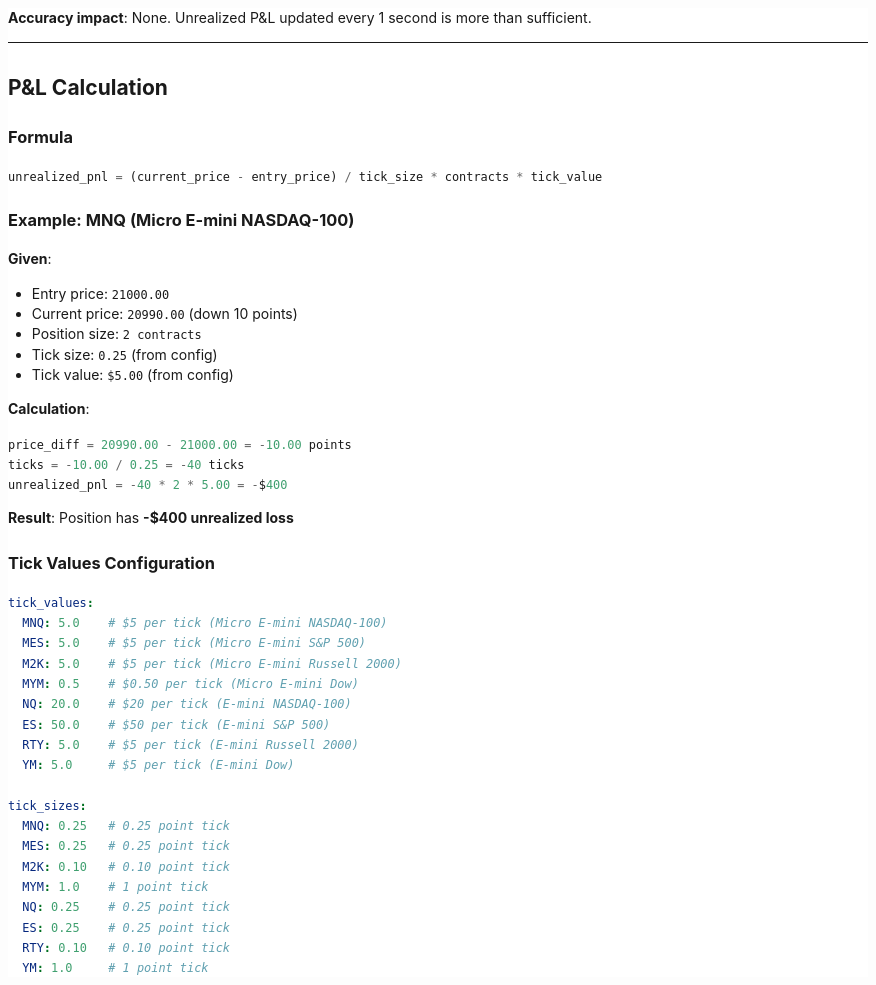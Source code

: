 **Accuracy impact**: None. Unrealized P&L updated every 1 second is more than sufficient.

---

## P&L Calculation

### Formula

```python
unrealized_pnl = (current_price - entry_price) / tick_size * contracts * tick_value
```

### Example: MNQ (Micro E-mini NASDAQ-100)

**Given**:
- Entry price: `21000.00`
- Current price: `20990.00` (down 10 points)
- Position size: `2 contracts`
- Tick size: `0.25` (from config)
- Tick value: `$5.00` (from config)

**Calculation**:
```python
price_diff = 20990.00 - 21000.00 = -10.00 points
ticks = -10.00 / 0.25 = -40 ticks
unrealized_pnl = -40 * 2 * 5.00 = -$400
```

**Result**: Position has **-$400 unrealized loss**

### Tick Values Configuration

```yaml
tick_values:
  MNQ: 5.0    # $5 per tick (Micro E-mini NASDAQ-100)
  MES: 5.0    # $5 per tick (Micro E-mini S&P 500)
  M2K: 5.0    # $5 per tick (Micro E-mini Russell 2000)
  MYM: 0.5    # $0.50 per tick (Micro E-mini Dow)
  NQ: 20.0    # $20 per tick (E-mini NASDAQ-100)
  ES: 50.0    # $50 per tick (E-mini S&P 500)
  RTY: 5.0    # $5 per tick (E-mini Russell 2000)
  YM: 5.0     # $5 per tick (E-mini Dow)

tick_sizes:
  MNQ: 0.25   # 0.25 point tick
  MES: 0.25   # 0.25 point tick
  M2K: 0.10   # 0.10 point tick
  MYM: 1.0    # 1 point tick
  NQ: 0.25    # 0.25 point tick
  ES: 0.25    # 0.25 point tick
  RTY: 0.10   # 0.10 point tick
  YM: 1.0     # 1 point tick
```
